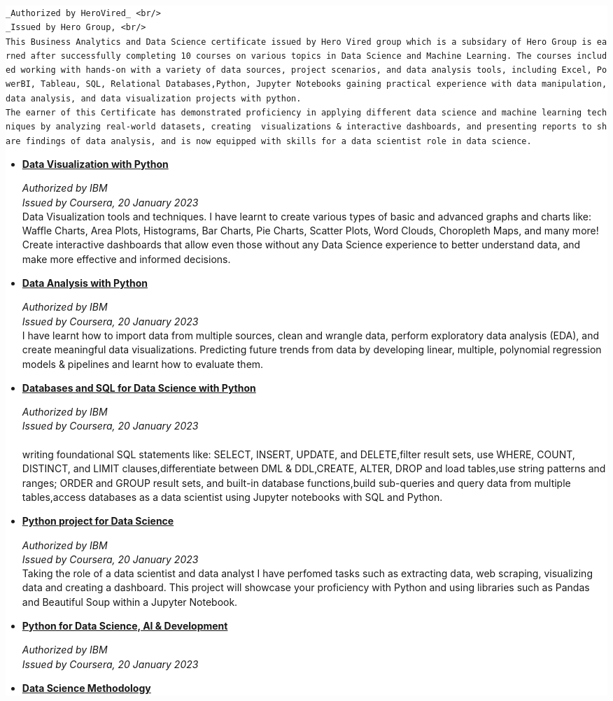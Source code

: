     _Authorized by HeroVired_ <br/>
    _Issued by Hero Group, <br/>
    This Business Analytics and Data Science certificate issued by Hero Vired group which is a subsidary of Hero Group is earned after successfully completing 10 courses on various topics in Data Science and Machine Learning. The courses included working with hands-on with a variety of data sources, project scenarios, and data analysis tools, including Excel, PowerBI, Tableau, SQL, Relational Databases,Python, Jupyter Notebooks gaining practical experience with data manipulation, data analysis, and data visualization projects with python.
    The earner of this Certificate has demonstrated proficiency in applying different data science and machine learning techniques by analyzing real-world datasets, creating  visualizations & interactive dashboards, and presenting reports to share findings of data analysis, and is now equipped with skills for a data scientist role in data science.
- **[Data Visualization with Python](https://www.coursera.org/account/accomplishments/certificate/VHTBSUSDPZVU)**
    
    _Authorized by IBM_ <br/>
    _Issued by Coursera, 20 January 2023_ <br/>
    Data Visualization tools and techniques. I have learnt to create various types of basic and advanced graphs and charts like: Waffle Charts, Area Plots, Histograms, Bar Charts, Pie Charts, Scatter Plots, Word Clouds, Choropleth Maps, and many more! Create interactive dashboards that allow even those without any Data Science experience to better understand data, and make more effective and informed decisions.
- **[Data Analysis with Python](https://www.coursera.org/account/accomplishments/certificate/VWGSWYC4W9VD)**
    
    _Authorized by IBM_ <br/>
    _Issued by Coursera, 20 January 2023_ <br/> 
    I have learnt how to import data from multiple sources, clean and wrangle data, perform exploratory data analysis (EDA), and create meaningful data visualizations. Predicting future trends from data by developing linear, multiple, polynomial regression models & pipelines and learnt how to evaluate them.
- **[Databases and SQL for Data Science with Python](https://www.coursera.org/account/accomplishments/certificate/WYDRCHEJLP2S)**
    
    _Authorized by IBM_ <br/>
    _Issued by Coursera, 20 January 2023_ <br/>  
    writing foundational SQL statements like: SELECT, INSERT, UPDATE, and DELETE,filter result sets, use WHERE, COUNT, DISTINCT, and LIMIT clauses,differentiate between DML & DDL,CREATE, ALTER, DROP and load tables,use string patterns and ranges; ORDER and GROUP result sets, and built-in database functions,build sub-queries and query data from multiple tables,access databases as a data scientist using Jupyter notebooks with SQL and Python.
 - **[Python project for Data Science](https://www.coursera.org/account/accomplishments/certificate/5ZFBUMQNYGH4)**
    
    _Authorized by IBM_ <br/>
    _Issued by Coursera, 20 January 2023_ <br/> 
    Taking the role of a data scientist and data analyst I have perfomed tasks such as extracting data, web scraping, visualizing data and creating a dashboard. This project will showcase your proficiency with Python and using libraries such as Pandas and Beautiful Soup within a Jupyter Notebook.
 - **[Python for Data Science, AI & Development](https://www.coursera.org/account/accomplishments/certificate/5J4LYRY438G6)**
    
    _Authorized by IBM_ <br/>
    _Issued by Coursera, 20 January 2023_ <br/> 
 - **[Data Science Methodology](https://www.coursera.org/account/accomplishments/certificate/Z9HGT7XVPJ2J)**
    